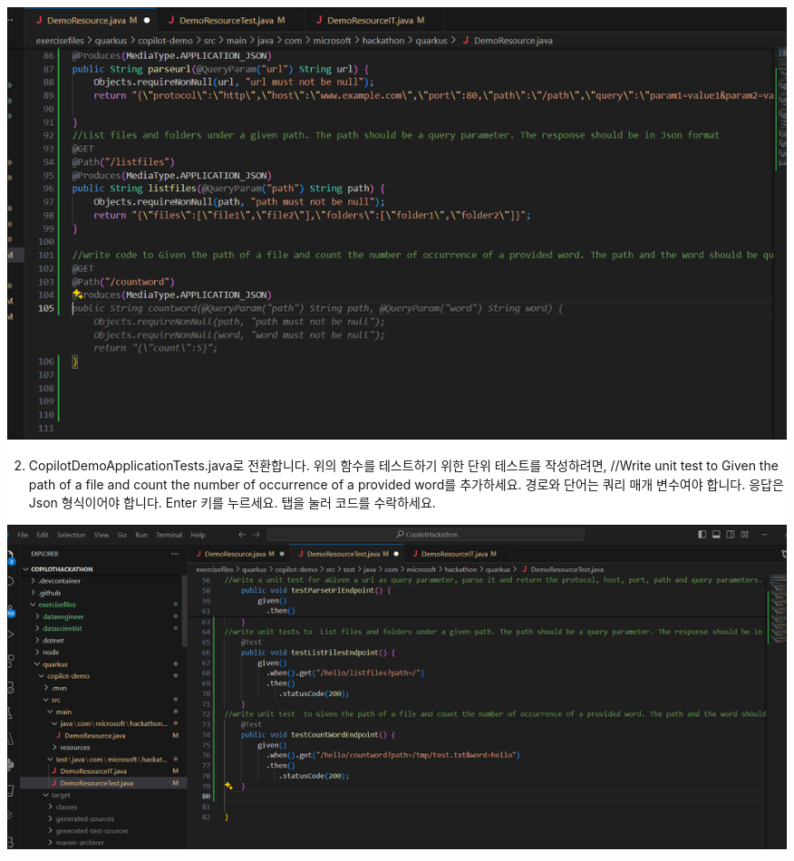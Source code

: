![](./media/image69.png)

2.  CopilotDemoApplicationTests.java로 전환합니다. 위의 함수를
    테스트하기 위한 단위 테스트를 작성하려면, //Write unit test to Given
    the path of a file and count the number of occurrence of a provided
    word를 추가하세요. 경로와 단어는 쿼리 매개 변수여야 합니다. 응답은
    Json 형식이어야 합니다. Enter 키를 누르세요. 탭을 눌러 코드를
    수락하세요.

![](./media/image70.png)
